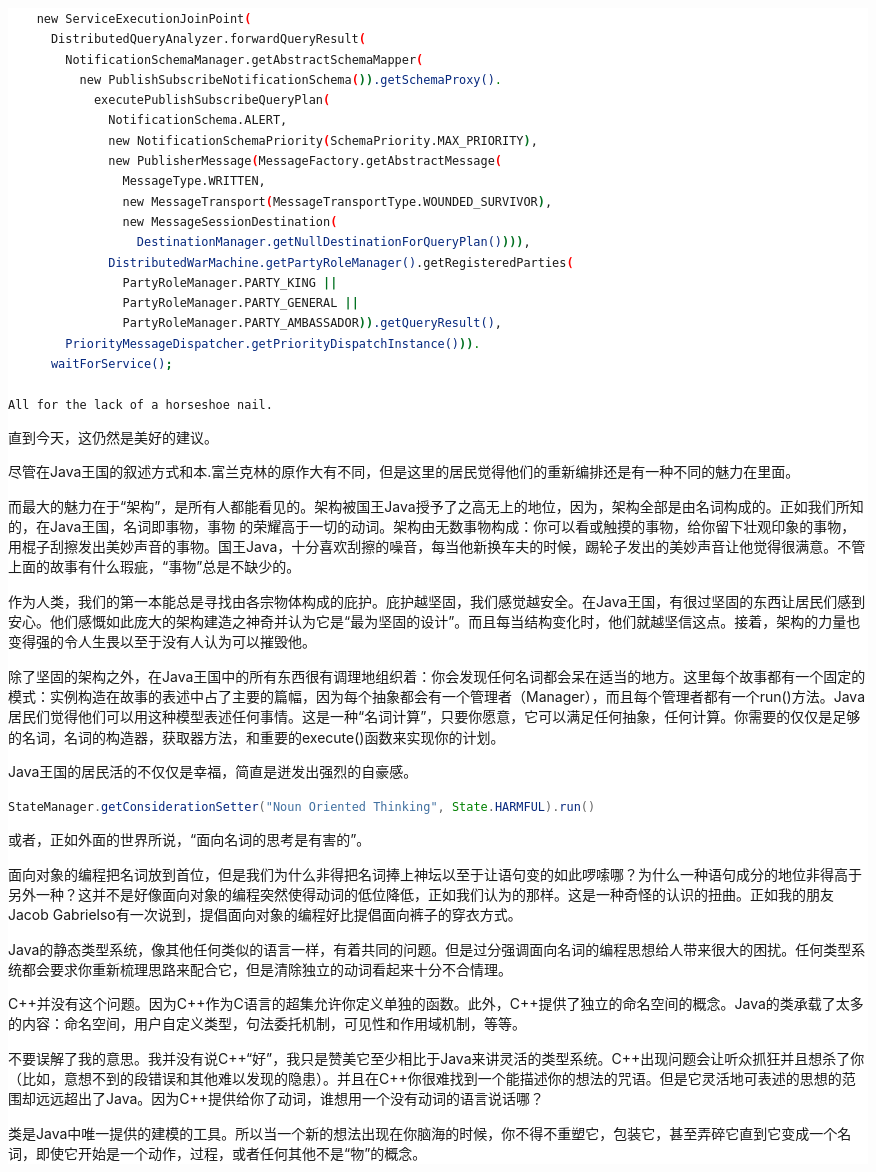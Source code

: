 ``` bash
    new ServiceExecutionJoinPoint(
      DistributedQueryAnalyzer.forwardQueryResult(
        NotificationSchemaManager.getAbstractSchemaMapper(
          new PublishSubscribeNotificationSchema()).getSchemaProxy().
            executePublishSubscribeQueryPlan(
              NotificationSchema.ALERT,
              new NotificationSchemaPriority(SchemaPriority.MAX_PRIORITY),
              new PublisherMessage(MessageFactory.getAbstractMessage(
                MessageType.WRITTEN,
                new MessageTransport(MessageTransportType.WOUNDED_SURVIVOR),
                new MessageSessionDestination(
                  DestinationManager.getNullDestinationForQueryPlan()))),
              DistributedWarMachine.getPartyRoleManager().getRegisteredParties(
                PartyRoleManager.PARTY_KING ||
                PartyRoleManager.PARTY_GENERAL ||
                PartyRoleManager.PARTY_AMBASSADOR)).getQueryResult(),
        PriorityMessageDispatcher.getPriorityDispatchInstance())).
      waitForService();

All for the lack of a horseshoe nail.

```

直到今天，这仍然是美好的建议。

尽管在Java王国的叙述方式和本.富兰克林的原作大有不同，但是这里的居民觉得他们的重新编排还是有一种不同的魅力在里面。

而最大的魅力在于“架构”，是所有人都能看见的。架构被国王Java授予了之高无上的地位，因为，架构全部是由名词构成的。正如我们所知的，在Java王国，名词即事物，事物 的荣耀高于一切的动词。架构由无数事物构成：你可以看或触摸的事物，给你留下壮观印象的事物，用棍子刮擦发出美妙声音的事物。国王Java，十分喜欢刮擦的噪音，每当他新换车夫的时候，踢轮子发出的美妙声音让他觉得很满意。不管上面的故事有什么瑕疵，“事物”总是不缺少的。

作为人类，我们的第一本能总是寻找由各宗物体构成的庇护。庇护越坚固，我们感觉越安全。在Java王国，有很过坚固的东西让居民们感到安心。他们感慨如此庞大的架构建造之神奇并认为它是“最为坚固的设计”。而且每当结构变化时，他们就越坚信这点。接着，架构的力量也变得强的令人生畏以至于没有人认为可以摧毁他。

除了坚固的架构之外，在Java王国中的所有东西很有调理地组织着：你会发现任何名词都会呆在适当的地方。这里每个故事都有一个固定的模式：实例构造在故事的表述中占了主要的篇幅，因为每个抽象都会有一个管理者（Manager），而且每个管理者都有一个run()方法。Java居民们觉得他们可以用这种模型表述任何事情。这是一种“名词计算”，只要你愿意，它可以满足任何抽象，任何计算。你需要的仅仅是足够的名词，名词的构造器，获取器方法，和重要的execute()函数来实现你的计划。

Java王国的居民活的不仅仅是幸福，简直是迸发出强烈的自豪感。
``` java
StateManager.getConsiderationSetter("Noun Oriented Thinking", State.HARMFUL).run()
```
或者，正如外面的世界所说，“面向名词的思考是有害的”。

面向对象的编程把名词放到首位，但是我们为什么非得把名词捧上神坛以至于让语句变的如此啰嗦哪？为什么一种语句成分的地位非得高于另外一种？这并不是好像面向对象的编程突然使得动词的低位降低，正如我们认为的那样。这是一种奇怪的认识的扭曲。正如我的朋友 Jacob Gabrielso有一次说到，提倡面向对象的编程好比提倡面向裤子的穿衣方式。

Java的静态类型系统，像其他任何类似的语言一样，有着共同的问题。但是过分强调面向名词的编程思想给人带来很大的困扰。任何类型系统都会要求你重新梳理思路来配合它，但是清除独立的动词看起来十分不合情理。

C++并没有这个问题。因为C++作为C语言的超集允许你定义单独的函数。此外，C++提供了独立的命名空间的概念。Java的类承载了太多的内容：命名空间，用户自定义类型，句法委托机制，可见性和作用域机制，等等。

不要误解了我的意思。我并没有说C++“好”，我只是赞美它至少相比于Java来讲灵活的类型系统。C++出现问题会让听众抓狂并且想杀了你（比如，意想不到的段错误和其他难以发现的隐患）。并且在C++你很难找到一个能描述你的想法的咒语。但是它灵活地可表述的思想的范围却远远超出了Java。因为C++提供给你了动词，谁想用一个没有动词的语言说话哪？

类是Java中唯一提供的建模的工具。所以当一个新的想法出现在你脑海的时候，你不得不重塑它，包装它，甚至弄碎它直到它变成一个名词，即使它开始是一个动作，过程，或者任何其他不是“物”的概念。
